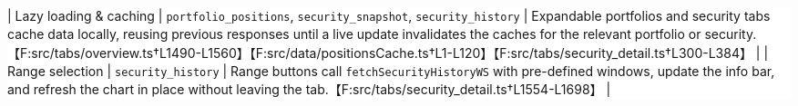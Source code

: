 | Lazy loading & caching | `portfolio_positions`, `security_snapshot`, `security_history` | Expandable portfolios and security tabs cache data locally, reusing previous responses until a live update invalidates the caches for the relevant portfolio or security.【F:src/tabs/overview.ts†L1490-L1560】【F:src/data/positionsCache.ts†L1-L120】【F:src/tabs/security_detail.ts†L300-L384】 |
| Range selection | `security_history` | Range buttons call `fetchSecurityHistoryWS` with pre-defined windows, update the info bar, and refresh the chart in place without leaving the tab.【F:src/tabs/security_detail.ts†L1554-L1698】 |
